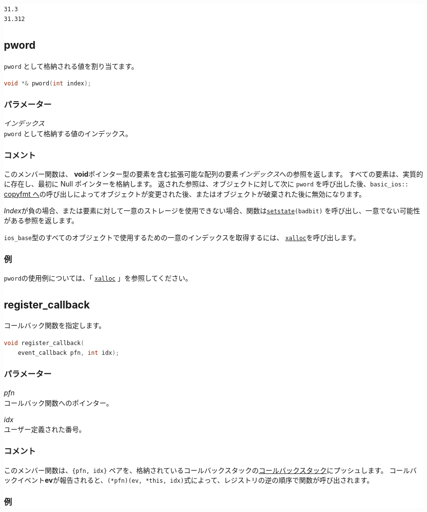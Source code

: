 ```Output
31.3
31.312
```

## <a name="pword"></a>pword

`pword` として格納される値を割り当てます。

```cpp
void *& pword(int index);
```

### <a name="parameters"></a>パラメーター

*インデックス*\
`pword` として格納する値のインデックス。

### <a name="remarks"></a>コメント

このメンバー関数は、 **void**ポインター型の要素を含む拡張可能な配列の要素*インデックス*への参照を返します。 すべての要素は、実質的に存在し、最初に Null ポインターを格納します。 返された参照は、オブジェクトに対して次に `pword` を呼び出した後、`basic_ios::`[copyfmt へ](../standard-library/basic-ios-class.md#copyfmt)の呼び出しによってオブジェクトが変更された後、またはオブジェクトが破棄された後に無効になります。

*Index*が負の場合、または要素に対して一意のストレージを使用できない場合、関数は[`setstate`](../standard-library/basic-ios-class.md#setstate)`(badbit)` を呼び出し、一意でない可能性がある参照を返します。

`ios_base`型のすべてのオブジェクトで使用するための一意のインデックスを取得するには、 [`xalloc`](#xalloc)を呼び出します。

### <a name="example"></a>例

`pword`の使用例については、「 [`xalloc`](#xalloc) 」を参照してください。

## <a name="register_callback"></a>register_callback

コールバック関数を指定します。

```cpp
void register_callback(
    event_callback pfn, int idx);
```

### <a name="parameters"></a>パラメーター

*pfn*\
コールバック関数へのポインター。

*idx*\
ユーザー定義された番号。

### <a name="remarks"></a>コメント

このメンバー関数は、`{pfn, idx}` ペアを、格納されているコールバックスタックの[コールバックスタック](../standard-library/ios-base-class.md)にプッシュします。 コールバックイベント**ev**が報告されると、`(*pfn)(ev, *this, idx)`式によって、レジストリの逆の順序で関数が呼び出されます。

### <a name="example"></a>例
